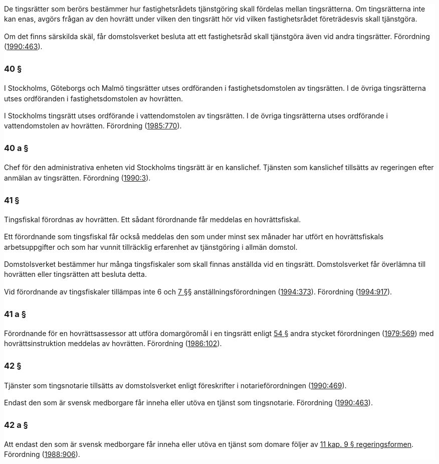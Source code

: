 De tingsrätter som berörs bestämmer hur fastighetsrådets tjänstgöring skall fördelas mellan tingsrätterna. Om tingsrätterna inte kan enas, avgörs frågan av den hovrätt under vilken den tingsrätt hör vid vilken fastighetsrådet företrädesvis skall tjänstgöra.

Om det finns särskilda skäl, får domstolsverket besluta att ett fastighetsråd skall tjänstgöra även vid andra tingsrätter. Förordning ([1990:463](https://selex.se/eli/sfs/1990/463)).

### 40 §

I Stockholms, Göteborgs och Malmö tingsrätter utses ordföranden i fastighetsdomstolen av tingsrätten. I de övriga tingsrätterna utses ordföranden i fastighetsdomstolen av hovrätten.

I Stockholms tingsrätt utses ordförande i vattendomstolen av tingsrätten. I de övriga tingsrätterna utses ordförande i vattendomstolen av hovrätten. Förordning ([1985:770](https://selex.se/eli/sfs/1985/770)).

### 40 a §

Chef för den administrativa enheten vid Stockholms tingsrätt är en kanslichef. Tjänsten som kanslichef tillsätts av regeringen efter anmälan av tingsrätten. Förordning ([1990:3](https://selex.se/eli/sfs/1990/3)).

### 41 §

Tingsfiskal förordnas av hovrätten. Ett sådant förordnande får meddelas en hovrättsfiskal.

Ett förordnande som tingsfiskal får också meddelas den som under minst sex månader har utfört en hovrättsfiskals arbetsuppgifter och som har vunnit tillräcklig erfarenhet av tjänstgöring i allmän domstol.

Domstolsverket bestämmer hur många tingsfiskaler som skall finnas anställda vid en tingsrätt. Domstolsverket får överlämna till hovrätten eller tingsrätten att besluta detta.

Vid förordnande av tingsfiskaler tillämpas inte 6 och [7 §](#7)§ anställningsförordningen ([1994:373](https://selex.se/eli/sfs/1994/373)). Förordning ([1994:917](https://selex.se/eli/sfs/1994/917)).

### 41 a §

Förordnande för en hovrättsassessor att utföra domargöromål i en tingsrätt enligt [54 §](#54) andra stycket förordningen ([1979:569](https://selex.se/eli/sfs/1979/569)) med hovrättsinstruktion meddelas av hovrätten. Förordning ([1986:102](https://selex.se/eli/sfs/1986/102)).

### 42 §

Tjänster som tingsnotarie tillsätts av domstolsverket enligt föreskrifter i notarieförordningen ([1990:469](https://selex.se/eli/sfs/1990/469)).

Endast den som är svensk medborgare får inneha eller utöva en tjänst som tingsnotarie. Förordning ([1990:463](https://selex.se/eli/sfs/1990/463)).

### 42 a §

Att endast den som är svensk medborgare får inneha eller utöva en tjänst som domare följer av [11 kap. 9 § regeringsformen](https://selex.se/eli/sfs/1974/152#kap11.9). Förordning ([1988:906](https://selex.se/eli/sfs/1988/906)).
